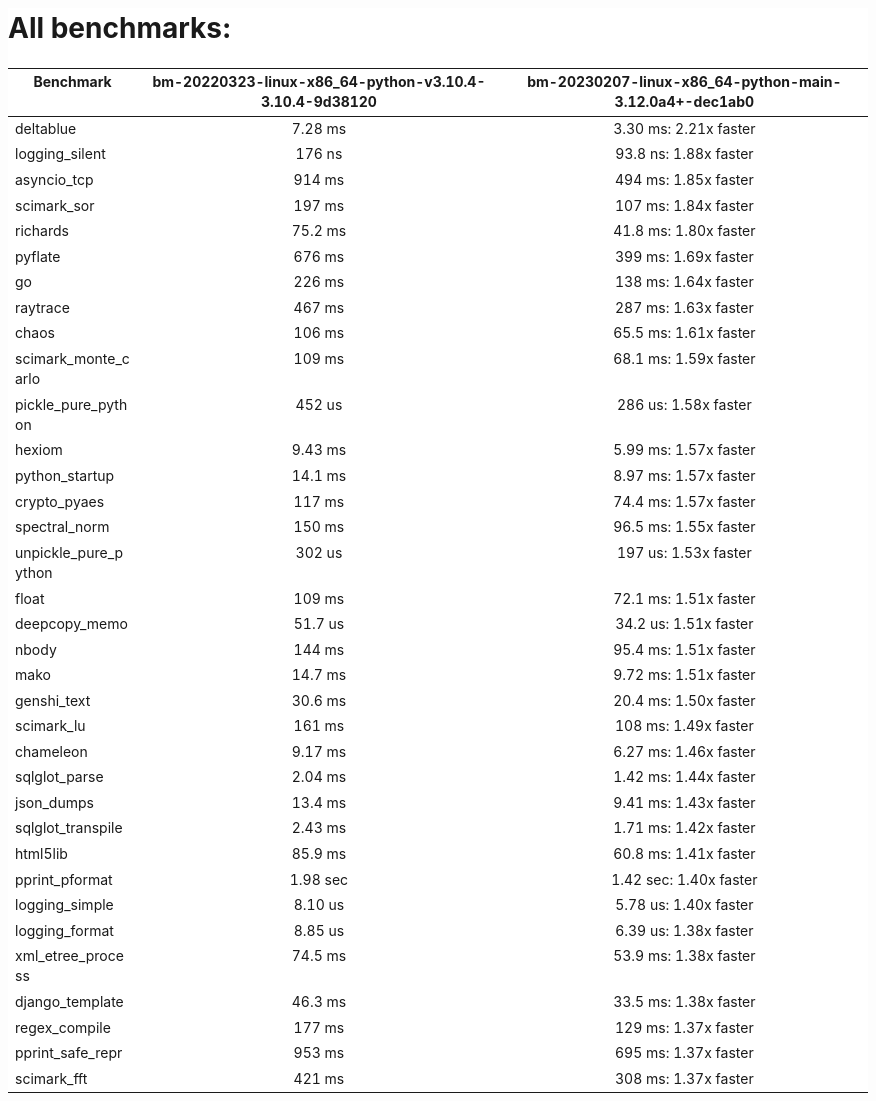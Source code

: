 All benchmarks:
===============

| Benchmark               | bm-20220323-linux-x86_64-python-v3.10.4-3.10.4-9d38120 | bm-20230207-linux-x86_64-python-main-3.12.0a4+-dec1ab0 |
|-------------------------|:------------------------------------------------------:|:------------------------------------------------------:|
| deltablue               | 7.28 ms                                                | 3.30 ms: 2.21x faster                                  |
| logging_silent          | 176 ns                                                 | 93.8 ns: 1.88x faster                                  |
| asyncio_tcp             | 914 ms                                                 | 494 ms: 1.85x faster                                   |
| scimark_sor             | 197 ms                                                 | 107 ms: 1.84x faster                                   |
| richards                | 75.2 ms                                                | 41.8 ms: 1.80x faster                                  |
| pyflate                 | 676 ms                                                 | 399 ms: 1.69x faster                                   |
| go                      | 226 ms                                                 | 138 ms: 1.64x faster                                   |
| raytrace                | 467 ms                                                 | 287 ms: 1.63x faster                                   |
| chaos                   | 106 ms                                                 | 65.5 ms: 1.61x faster                                  |
| scimark_monte_carlo     | 109 ms                                                 | 68.1 ms: 1.59x faster                                  |
| pickle_pure_python      | 452 us                                                 | 286 us: 1.58x faster                                   |
| hexiom                  | 9.43 ms                                                | 5.99 ms: 1.57x faster                                  |
| python_startup          | 14.1 ms                                                | 8.97 ms: 1.57x faster                                  |
| crypto_pyaes            | 117 ms                                                 | 74.4 ms: 1.57x faster                                  |
| spectral_norm           | 150 ms                                                 | 96.5 ms: 1.55x faster                                  |
| unpickle_pure_python    | 302 us                                                 | 197 us: 1.53x faster                                   |
| float                   | 109 ms                                                 | 72.1 ms: 1.51x faster                                  |
| deepcopy_memo           | 51.7 us                                                | 34.2 us: 1.51x faster                                  |
| nbody                   | 144 ms                                                 | 95.4 ms: 1.51x faster                                  |
| mako                    | 14.7 ms                                                | 9.72 ms: 1.51x faster                                  |
| genshi_text             | 30.6 ms                                                | 20.4 ms: 1.50x faster                                  |
| scimark_lu              | 161 ms                                                 | 108 ms: 1.49x faster                                   |
| chameleon               | 9.17 ms                                                | 6.27 ms: 1.46x faster                                  |
| sqlglot_parse           | 2.04 ms                                                | 1.42 ms: 1.44x faster                                  |
| json_dumps              | 13.4 ms                                                | 9.41 ms: 1.43x faster                                  |
| sqlglot_transpile       | 2.43 ms                                                | 1.71 ms: 1.42x faster                                  |
| html5lib                | 85.9 ms                                                | 60.8 ms: 1.41x faster                                  |
| pprint_pformat          | 1.98 sec                                               | 1.42 sec: 1.40x faster                                 |
| logging_simple          | 8.10 us                                                | 5.78 us: 1.40x faster                                  |
| logging_format          | 8.85 us                                                | 6.39 us: 1.38x faster                                  |
| xml_etree_process       | 74.5 ms                                                | 53.9 ms: 1.38x faster                                  |
| django_template         | 46.3 ms                                                | 33.5 ms: 1.38x faster                                  |
| regex_compile           | 177 ms                                                 | 129 ms: 1.37x faster                                   |
| pprint_safe_repr        | 953 ms                                                 | 695 ms: 1.37x faster                                   |
| scimark_fft             | 421 ms                                                 | 308 ms: 1.37x faster                                   |